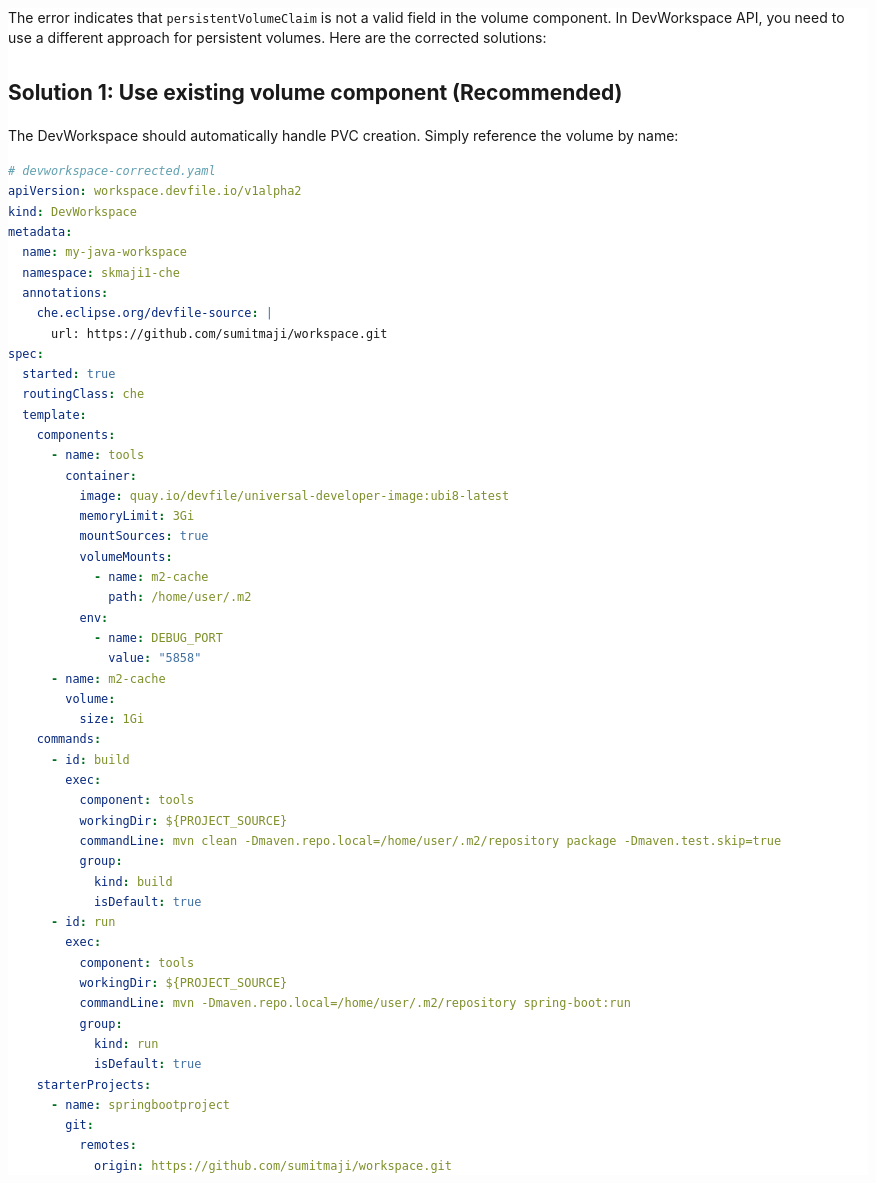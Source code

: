 The error indicates that `persistentVolumeClaim` is not a valid field in the volume component. In DevWorkspace API, you need to use a different approach for persistent volumes. Here are the corrected solutions:

## **Solution 1: Use existing volume component (Recommended)**

The DevWorkspace should automatically handle PVC creation. Simply reference the volume by name:

```yaml
# devworkspace-corrected.yaml
apiVersion: workspace.devfile.io/v1alpha2
kind: DevWorkspace
metadata:
  name: my-java-workspace
  namespace: skmaji1-che
  annotations:
    che.eclipse.org/devfile-source: |
      url: https://github.com/sumitmaji/workspace.git
spec:
  started: true
  routingClass: che
  template:
    components:
      - name: tools
        container:
          image: quay.io/devfile/universal-developer-image:ubi8-latest
          memoryLimit: 3Gi
          mountSources: true
          volumeMounts:
            - name: m2-cache
              path: /home/user/.m2
          env:
            - name: DEBUG_PORT
              value: "5858"
      - name: m2-cache
        volume:
          size: 1Gi
    commands:
      - id: build
        exec:
          component: tools
          workingDir: ${PROJECT_SOURCE}
          commandLine: mvn clean -Dmaven.repo.local=/home/user/.m2/repository package -Dmaven.test.skip=true
          group:
            kind: build
            isDefault: true
      - id: run
        exec:
          component: tools
          workingDir: ${PROJECT_SOURCE}
          commandLine: mvn -Dmaven.repo.local=/home/user/.m2/repository spring-boot:run
          group:
            kind: run
            isDefault: true
    starterProjects:
      - name: springbootproject
        git:
          remotes:
            origin: https://github.com/sumitmaji/workspace.git
```
